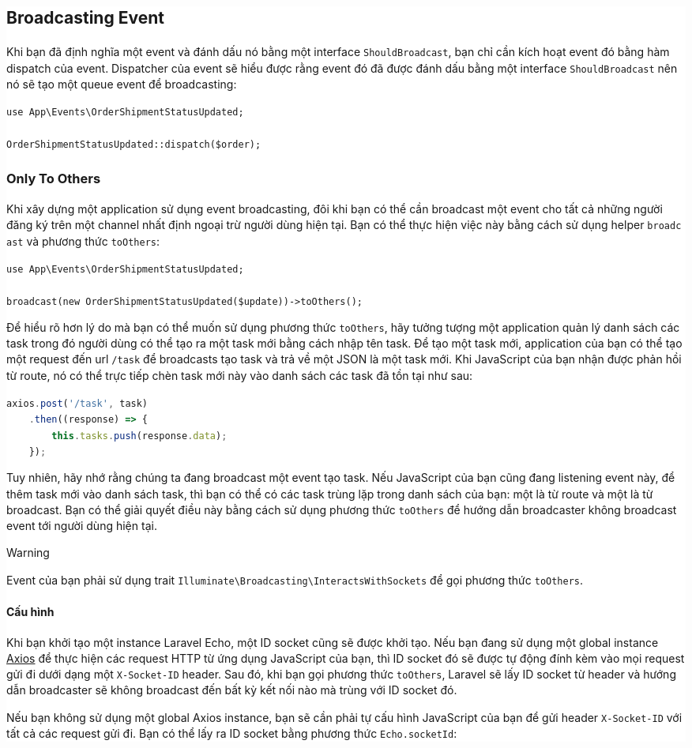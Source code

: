 <a name="broadcasting-events"></a>
## Broadcasting Event

Khi bạn đã định nghĩa một event và đánh dấu nó bằng một interface `ShouldBroadcast`, bạn chỉ cần kích hoạt event đó bằng hàm dispatch của event. Dispatcher của event sẽ hiểu được rằng event đó đã được đánh dấu bằng một interface `ShouldBroadcast` nên nó sẽ tạo một queue event để broadcasting:

    use App\Events\OrderShipmentStatusUpdated;

    OrderShipmentStatusUpdated::dispatch($order);

<a name="only-to-others"></a>
### Only To Others

Khi xây dựng một application sử dụng event broadcasting, đôi khi bạn có thể cần broadcast một event cho tất cả những người đăng ký trên một channel nhất định ngoại trừ người dùng hiện tại. Bạn có thể thực hiện việc này bằng cách sử dụng helper `broadcast` và phương thức `toOthers`:

    use App\Events\OrderShipmentStatusUpdated;

    broadcast(new OrderShipmentStatusUpdated($update))->toOthers();

Để hiểu rõ hơn lý do mà bạn có thể muốn sử dụng phương thức `toOthers`, hãy tưởng tượng một application quản lý danh sách các task trong đó người dùng có thể tạo ra một task mới bằng cách nhập tên task. Để tạo một task mới, application của bạn có thể tạo một request đến url `/task` để broadcasts tạo task và trả về một JSON là một task mới. Khi JavaScript của bạn nhận được phản hồi từ route, nó có thể trực tiếp chèn task mới này vào danh sách các task đã tồn tại như sau:

```js
axios.post('/task', task)
    .then((response) => {
        this.tasks.push(response.data);
    });
```

Tuy nhiên, hãy nhớ rằng chúng ta đang broadcast một event tạo task. Nếu JavaScript của bạn cũng đang listening event này, để thêm task mới vào danh sách task, thì bạn có thể có các task trùng lặp trong danh sách của bạn: một là từ route và một là từ broadcast. Bạn có thể giải quyết điều này bằng cách sử dụng phương thức `toOthers` để hướng dẫn broadcaster không broadcast event tới người dùng hiện tại.

> [!WARNING]
> Event của bạn phải sử dụng trait `Illuminate\Broadcasting\InteractsWithSockets` để gọi phương thức `toOthers`.

<a name="only-to-others-configuration"></a>
#### Cấu hình

Khi bạn khởi tạo một instance Laravel Echo, một ID socket cũng sẽ được khởi tạo. Nếu bạn đang sử dụng một global instance [Axios](https://github.com/mzabriskie/axios) để thực hiện các request HTTP từ ứng dụng JavaScript của bạn, thì ID socket đó sẽ được tự động đính kèm vào mọi request gửi đi dưới dạng một `X-Socket-ID` header. Sau đó, khi bạn gọi phương thức `toOthers`, Laravel sẽ lấy ID socket từ header và hướng dẫn broadcaster sẽ không broadcast đến bất kỳ kết nối nào mà trùng với ID socket đó.

Nếu bạn không sử dụng một global Axios instance, bạn sẽ cần phải tự cấu hình JavaScript của bạn để gửi header `X-Socket-ID` với tất cả các request gửi đi. Bạn có thể lấy ra ID socket bằng phương thức `Echo.socketId`:
